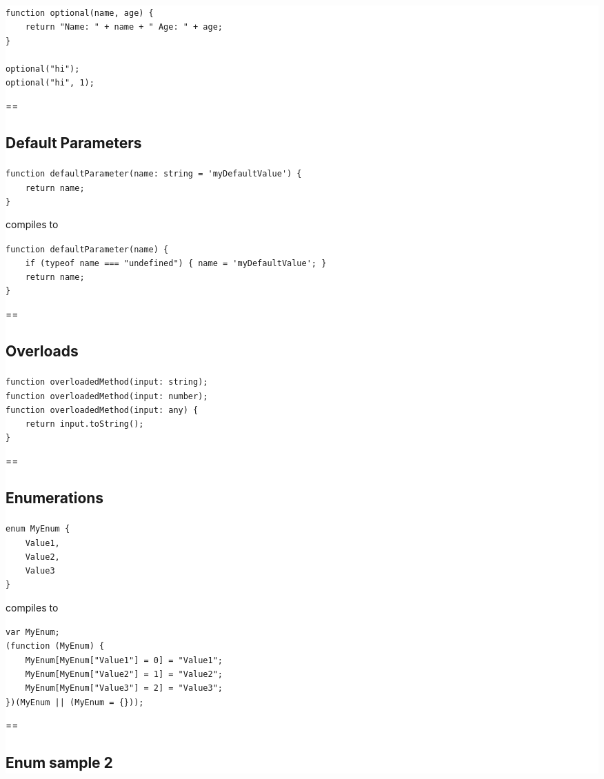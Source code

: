     function optional(name, age) {
        return "Name: " + name + " Age: " + age;
    }

    optional("hi");
    optional("hi", 1);

==

## Default Parameters

    function defaultParameter(name: string = 'myDefaultValue') {
        return name;
    }

compiles to

    function defaultParameter(name) {
        if (typeof name === "undefined") { name = 'myDefaultValue'; }
        return name;
    }

==

## Overloads

    function overloadedMethod(input: string);
    function overloadedMethod(input: number);
    function overloadedMethod(input: any) {
        return input.toString();
    }

==

## Enumerations

    enum MyEnum {
        Value1,
        Value2,
        Value3
    }

compiles to

    var MyEnum;
    (function (MyEnum) {
        MyEnum[MyEnum["Value1"] = 0] = "Value1";
        MyEnum[MyEnum["Value2"] = 1] = "Value2";
        MyEnum[MyEnum["Value3"] = 2] = "Value3";
    })(MyEnum || (MyEnum = {}));

==

## Enum sample 2
